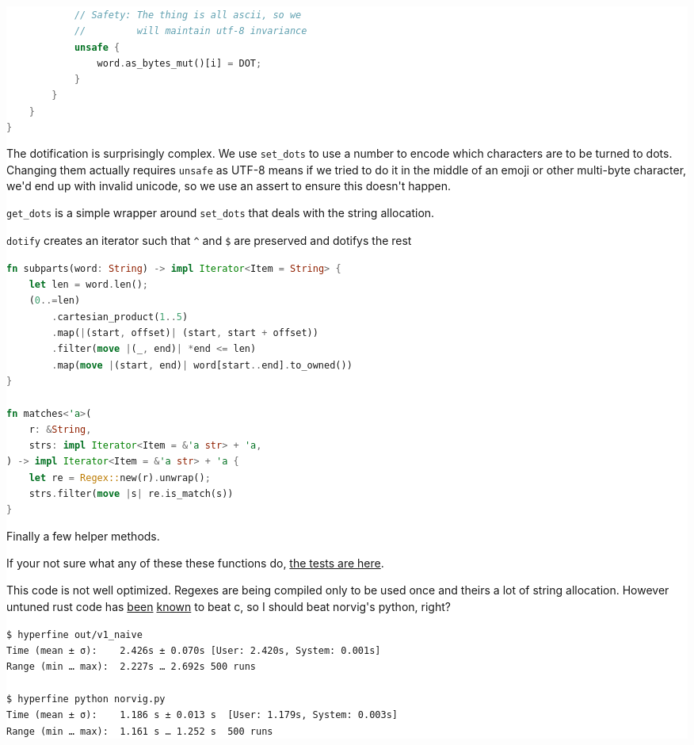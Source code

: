```rust
            // Safety: The thing is all ascii, so we
            //         will maintain utf-8 invariance
            unsafe {
                word.as_bytes_mut()[i] = DOT;
            }
        }
    }
}
```
The dotification is surprisingly complex. We use `set_dots` to use a number to
encode which characters are to be turned to dots. Changing them actually
requires `unsafe` as UTF-8 means if we tried to do it in the middle of an emoji
or other multi-byte character, we'd end up with invalid unicode, so we use an
assert to ensure this doesn't happen. 

`get_dots` is a simple wrapper around `set_dots` that deals with the string allocation.

`dotify` creates an iterator such that `^` and `$` are preserved and dotifys the rest

```rust
fn subparts(word: String) -> impl Iterator<Item = String> {
    let len = word.len();
    (0..=len)
        .cartesian_product(1..5)
        .map(|(start, offset)| (start, start + offset))
        .filter(move |(_, end)| *end <= len)
        .map(move |(start, end)| word[start..end].to_owned())
}

fn matches<'a>(
    r: &String,
    strs: impl Iterator<Item = &'a str> + 'a,
) -> impl Iterator<Item = &'a str> + 'a {
    let re = Regex::new(r).unwrap();
    strs.filter(move |s| re.is_match(s))
}
```
Finally a few helper methods.

If your not sure what any of these these functions do, [the tests are here](https://play.rust-lang.org/?version=stable&mode=release&edition=2018&gist=e1f00ce619be19cb8da4b2b57268d9a5).

This code is not well optimized. Regexes are being compiled only to be used once
and theirs a lot of string allocation. However untuned rust code has
[been](https://youtu.be/HgtRAbE1nBM?t=2573)
[known](http://dtrace.org/blogs/bmc/2018/09/18/falling-in-love-with-rust/) to
beat c, so I should beat norvig's python, right?

```
$ hyperfine out/v1_naive
Time (mean ± σ):    2.426s ± 0.070s [User: 2.420s, System: 0.001s]
Range (min … max):  2.227s … 2.692s 500 runs

$ hyperfine python norvig.py 
Time (mean ± σ):    1.186 s ± 0.013 s  [User: 1.179s, System: 0.003s]
Range (min … max):  1.161 s … 1.252 s  500 runs
```


[^bench notes]: See [here](https://github.com/aDotInTheVoid/meta-regex-golf)
[^missing nums]: In case you're woundering where v2 is, it was trying to solve with 
[^py_reg_cache]: As burntsushi (maintainer of the `regex` crate) [pointed out](https://www.reddit.com/r/rust/comments/gnjc3y/meta_regex_golf_python_can_be_fast_too_adventures/fra6enz?utm_source=share&utm_medium=web2x), python will also implicitly cache regexes, so be aware of that. That said, adding one line to manually cache is about 2x faster, so I don't really understand what's going on.
[^mimalloc]: I also tried mimalloc, but is was slower.
[^xkcd_license]: Comic licensed under a [Creative Commons Attribution-NonCommercial 2.5 License](http://creativecommons.org/licenses/by-nc/2.5/)